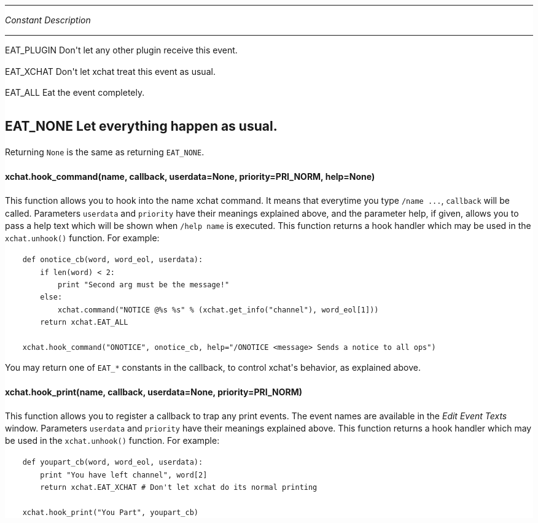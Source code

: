 ---------------------------------------------------------
*Constant*  *Description*
----------- ---------------------------------------------
EAT_PLUGIN Don't let any other plugin receive this event.

EAT_XCHAT  Don't let xchat treat this event as usual.

EAT_ALL    Eat the event completely.

EAT_NONE   Let everything happen as usual.
---------------------------------------------------------

Returning `None` is the same as returning `EAT_NONE`.

#### xchat.hook_command(name, callback, userdata=None, priority=PRI_NORM, help=None)

This function allows you to hook into the name xchat command. It means
that everytime you type `/name ...`, `callback` will be called.
Parameters `userdata` and `priority` have their meanings explained
above, and the parameter help, if given, allows you to pass a help text
which will be shown when `/help name` is executed. This function returns
a hook handler which may be used in the `xchat.unhook()` function. For
example:

~~~~~~~~~~ {.python}
    def onotice_cb(word, word_eol, userdata): 
        if len(word) < 2: 
            print "Second arg must be the message!" 
        else: 
            xchat.command("NOTICE @%s %s" % (xchat.get_info("channel"), word_eol[1])) 
        return xchat.EAT_ALL 
     
    xchat.hook_command("ONOTICE", onotice_cb, help="/ONOTICE <message> Sends a notice to all ops")
~~~~~~~~~~

You may return one of `EAT_*` constants in the callback, to control
xchat's behavior, as explained above.

#### xchat.hook_print(name, callback, userdata=None, priority=PRI_NORM)

This function allows you to register a callback to trap any print
events. The event names are available in the *Edit Event Texts* window.
Parameters `userdata` and `priority` have their meanings explained
above. This function returns a hook handler which may be used in the
`xchat.unhook()` function. For example:

~~~~~~~~~~ {.python}
    def youpart_cb(word, word_eol, userdata): 
        print "You have left channel", word[2] 
        return xchat.EAT_XCHAT # Don't let xchat do its normal printing 
     
    xchat.hook_print("You Part", youpart_cb) 
~~~~~~~~~~
